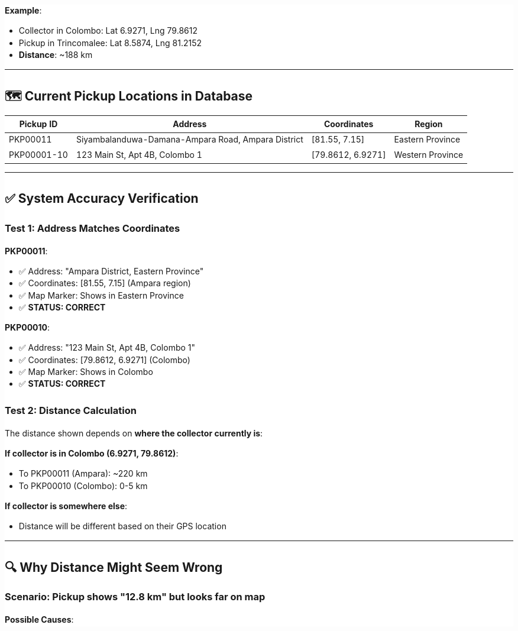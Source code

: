 **Example**:
- Collector in Colombo: Lat 6.9271, Lng 79.8612
- Pickup in Trincomalee: Lat 8.5874, Lng 81.2152
- **Distance**: ~188 km

---

## 🗺️ **Current Pickup Locations in Database**

| Pickup ID | Address | Coordinates | Region |
|-----------|---------|-------------|---------|
| PKP00011 | Siyambalanduwa-Damana-Ampara Road, Ampara District | [81.55, 7.15] | Eastern Province |
| PKP00001-10 | 123 Main St, Apt 4B, Colombo 1 | [79.8612, 6.9271] | Western Province |

---

## ✅ **System Accuracy Verification**

### **Test 1: Address Matches Coordinates**

**PKP00011**:
- ✅ Address: "Ampara District, Eastern Province"
- ✅ Coordinates: [81.55, 7.15] (Ampara region)
- ✅ Map Marker: Shows in Eastern Province
- ✅ **STATUS: CORRECT**

**PKP00010**:
- ✅ Address: "123 Main St, Apt 4B, Colombo 1"
- ✅ Coordinates: [79.8612, 6.9271] (Colombo)
- ✅ Map Marker: Shows in Colombo
- ✅ **STATUS: CORRECT**

### **Test 2: Distance Calculation**

The distance shown depends on **where the collector currently is**:

**If collector is in Colombo (6.9271, 79.8612)**:
- To PKP00011 (Ampara): ~220 km
- To PKP00010 (Colombo): 0-5 km

**If collector is somewhere else**:
- Distance will be different based on their GPS location

---

## 🔍 **Why Distance Might Seem Wrong**

### **Scenario**: Pickup shows "12.8 km" but looks far on map

**Possible Causes**:
